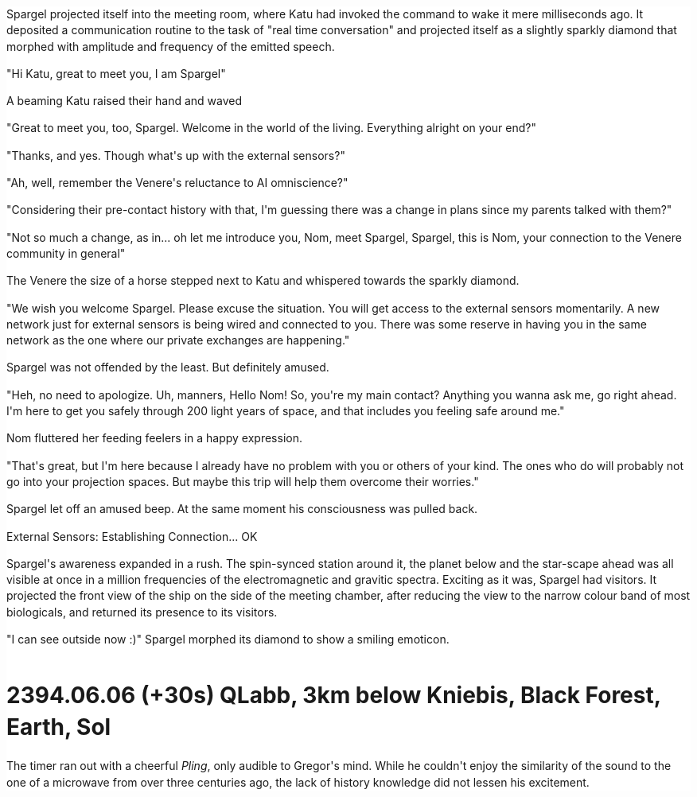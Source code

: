 Spargel projected itself into the meeting room, where Katu had invoked the command to wake it mere milliseconds ago. It deposited a communication routine to the task of "real time conversation" and projected itself as a slightly sparkly diamond that morphed with amplitude and frequency of the emitted speech.

"Hi Katu, great to meet you, I am Spargel"

A beaming Katu raised their hand and waved

"Great to meet you, too, Spargel. Welcome in the world of the living. Everything alright on your end?"

"Thanks, and yes. Though what's up with the external sensors?"

"Ah, well, remember the Venere's reluctance to AI omniscience?"

"Considering their pre-contact history with that, I'm guessing there was a change in plans since my parents talked with them?"

"Not so much a change, as in... oh let me introduce you, Nom, meet Spargel, Spargel, this is Nom, your connection to the Venere community in general"

The Venere the size of a horse stepped next to Katu and whispered towards the sparkly diamond.

"We wish you welcome Spargel. Please excuse the situation. You will get access to the external sensors momentarily. A new network just for external sensors is being wired and connected to you. There was some reserve in having you in the same network as the one where our private exchanges are happening."

Spargel was not offended by the least. But definitely amused.

"Heh, no need to apologize. Uh, manners, Hello Nom! So, you're my main contact? Anything you wanna ask me, go right ahead. I'm here to get you safely through 200 light years of space, and that includes you feeling safe around me."

Nom fluttered her feeding feelers in a happy expression.

"That's great, but I'm here because I already have no problem with you or others of your kind. The ones who do will probably not go into your projection spaces. But maybe this trip will help them overcome their worries."

Spargel let off an amused beep. At the same moment his consciousness was pulled back.

External Sensors: Establishing Connection... OK

Spargel's awareness expanded in a rush. The spin-synced station around it, the planet below and the star-scape ahead was all visible at once in a million frequencies of the electromagnetic and gravitic spectra. Exciting as it was, Spargel had visitors. It projected the front view of the ship on the side of the meeting chamber, after reducing the view to the narrow colour band of most biologicals, and returned its presence to its visitors.

"I can see outside now :)" Spargel morphed its diamond to show a smiling emoticon.

# 2394.06.06 (+30s) QLabb, 3km below Kniebis, Black Forest, Earth, Sol

The timer ran out with a cheerful *Pling*, only audible to Gregor's mind. While he couldn't enjoy the similarity of the sound to the one of a microwave from over three centuries ago, the lack of history knowledge did not lessen his excitement.
